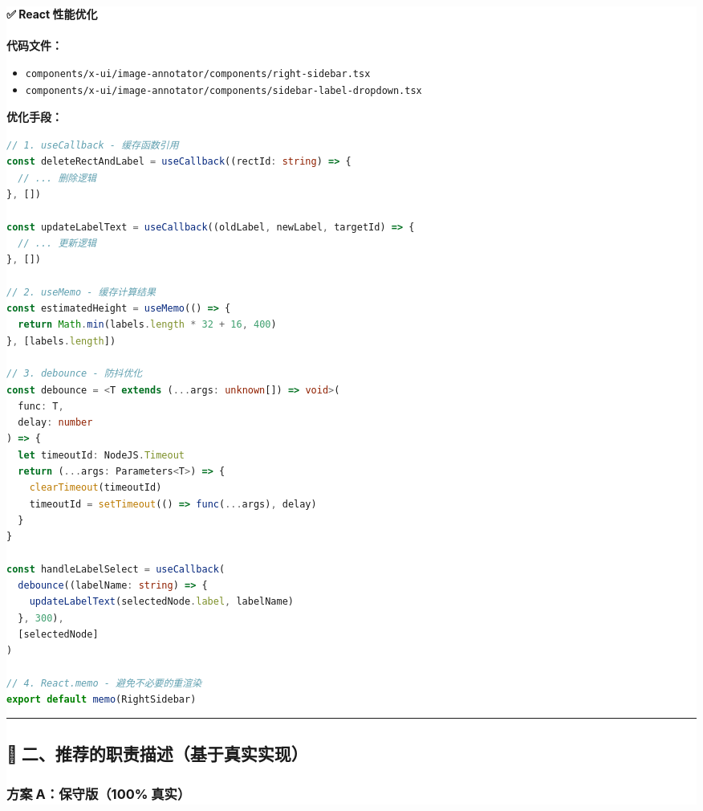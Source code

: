 
#### ✅ **React 性能优化**

**代码文件：**
- `components/x-ui/image-annotator/components/right-sidebar.tsx`
- `components/x-ui/image-annotator/components/sidebar-label-dropdown.tsx`

**优化手段：**
```typescript
// 1. useCallback - 缓存函数引用
const deleteRectAndLabel = useCallback((rectId: string) => {
  // ... 删除逻辑
}, [])

const updateLabelText = useCallback((oldLabel, newLabel, targetId) => {
  // ... 更新逻辑
}, [])

// 2. useMemo - 缓存计算结果
const estimatedHeight = useMemo(() => {
  return Math.min(labels.length * 32 + 16, 400)
}, [labels.length])

// 3. debounce - 防抖优化
const debounce = <T extends (...args: unknown[]) => void>(
  func: T,
  delay: number
) => {
  let timeoutId: NodeJS.Timeout
  return (...args: Parameters<T>) => {
    clearTimeout(timeoutId)
    timeoutId = setTimeout(() => func(...args), delay)
  }
}

const handleLabelSelect = useCallback(
  debounce((labelName: string) => {
    updateLabelText(selectedNode.label, labelName)
  }, 300),
  [selectedNode]
)

// 4. React.memo - 避免不必要的重渲染
export default memo(RightSidebar)
```

---

## 📝 二、推荐的职责描述（基于真实实现）

### 方案 A：保守版（100% 真实）

